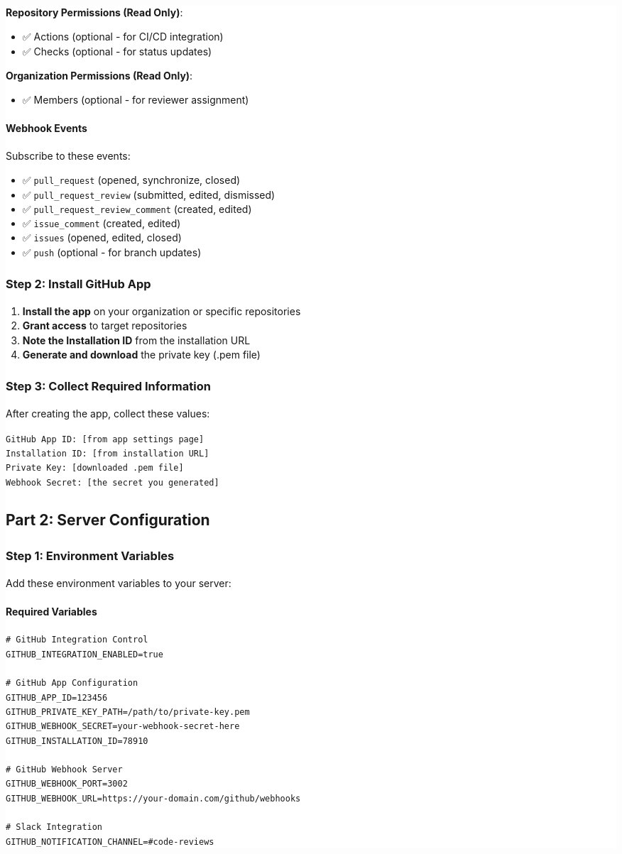 **Repository Permissions (Read Only)**:
- ✅ Actions (optional - for CI/CD integration)
- ✅ Checks (optional - for status updates)

**Organization Permissions (Read Only)**:
- ✅ Members (optional - for reviewer assignment)

#### Webhook Events
Subscribe to these events:
- ✅ `pull_request` (opened, synchronize, closed)
- ✅ `pull_request_review` (submitted, edited, dismissed) 
- ✅ `pull_request_review_comment` (created, edited)
- ✅ `issue_comment` (created, edited)
- ✅ `issues` (opened, edited, closed)
- ✅ `push` (optional - for branch updates)

### Step 2: Install GitHub App

1. **Install the app** on your organization or specific repositories
2. **Grant access** to target repositories
3. **Note the Installation ID** from the installation URL
4. **Generate and download** the private key (.pem file)

### Step 3: Collect Required Information

After creating the app, collect these values:
```
GitHub App ID: [from app settings page]
Installation ID: [from installation URL]
Private Key: [downloaded .pem file] 
Webhook Secret: [the secret you generated]
```

## Part 2: Server Configuration

### Step 1: Environment Variables

Add these environment variables to your server:

#### Required Variables
```env
# GitHub Integration Control
GITHUB_INTEGRATION_ENABLED=true

# GitHub App Configuration  
GITHUB_APP_ID=123456
GITHUB_PRIVATE_KEY_PATH=/path/to/private-key.pem
GITHUB_WEBHOOK_SECRET=your-webhook-secret-here
GITHUB_INSTALLATION_ID=78910

# GitHub Webhook Server
GITHUB_WEBHOOK_PORT=3002
GITHUB_WEBHOOK_URL=https://your-domain.com/github/webhooks

# Slack Integration
GITHUB_NOTIFICATION_CHANNEL=#code-reviews
```
